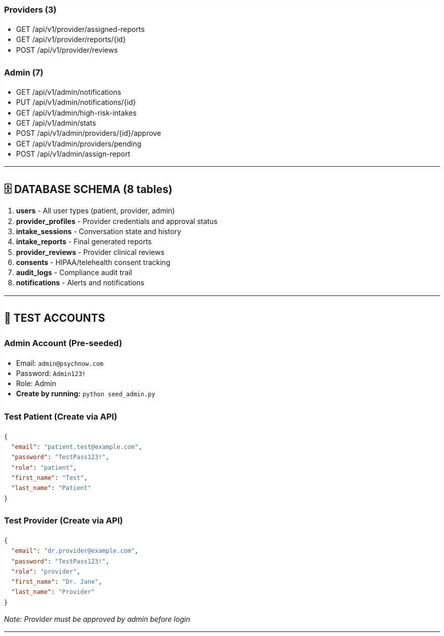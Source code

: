 ### **Providers (3)**
- GET /api/v1/provider/assigned-reports
- GET /api/v1/provider/reports/{id}
- POST /api/v1/provider/reviews

### **Admin (7)**
- GET /api/v1/admin/notifications
- PUT /api/v1/admin/notifications/{id}
- GET /api/v1/admin/high-risk-intakes
- GET /api/v1/admin/stats
- POST /api/v1/admin/providers/{id}/approve
- GET /api/v1/admin/providers/pending
- POST /api/v1/admin/assign-report

---

## 🗄️ DATABASE SCHEMA (8 tables)

1. **users** - All user types (patient, provider, admin)
2. **provider_profiles** - Provider credentials and approval status
3. **intake_sessions** - Conversation state and history
4. **intake_reports** - Final generated reports
5. **provider_reviews** - Provider clinical reviews
6. **consents** - HIPAA/telehealth consent tracking
7. **audit_logs** - Compliance audit trail
8. **notifications** - Alerts and notifications

---

## 🎯 TEST ACCOUNTS

### **Admin Account (Pre-seeded)**
- Email: `admin@psychnow.com`
- Password: `Admin123!`
- Role: Admin
- **Create by running:** `python seed_admin.py`

### **Test Patient (Create via API)**
```json
{
  "email": "patient.test@example.com",
  "password": "TestPass123!",
  "role": "patient",
  "first_name": "Test",
  "last_name": "Patient"
}
```

### **Test Provider (Create via API)**
```json
{
  "email": "dr.provider@example.com",
  "password": "TestPass123!",
  "role": "provider",
  "first_name": "Dr. Jane",
  "last_name": "Provider"
}
```
*Note: Provider must be approved by admin before login*

---